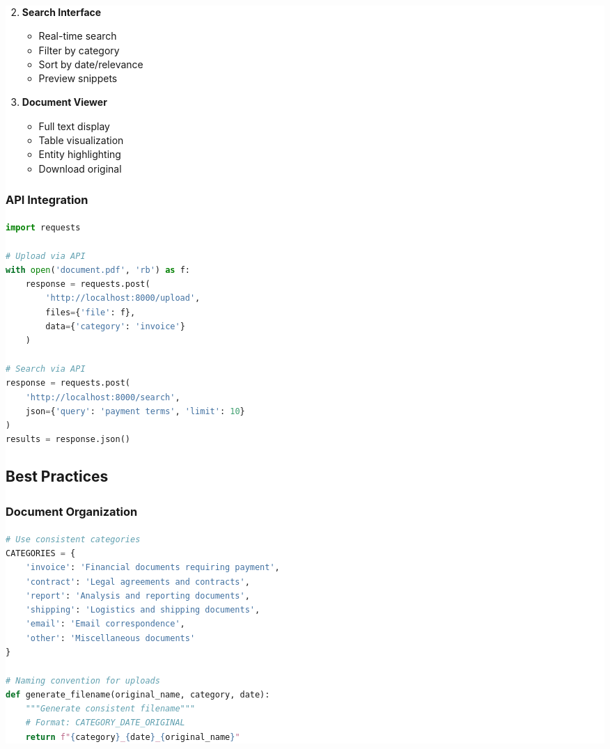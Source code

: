 2. **Search Interface**
   - Real-time search
   - Filter by category
   - Sort by date/relevance
   - Preview snippets

3. **Document Viewer**
   - Full text display
   - Table visualization
   - Entity highlighting
   - Download original

### API Integration

```python
import requests

# Upload via API
with open('document.pdf', 'rb') as f:
    response = requests.post(
        'http://localhost:8000/upload',
        files={'file': f},
        data={'category': 'invoice'}
    )
    
# Search via API
response = requests.post(
    'http://localhost:8000/search',
    json={'query': 'payment terms', 'limit': 10}
)
results = response.json()
```

## Best Practices

### Document Organization

```python
# Use consistent categories
CATEGORIES = {
    'invoice': 'Financial documents requiring payment',
    'contract': 'Legal agreements and contracts',
    'report': 'Analysis and reporting documents',
    'shipping': 'Logistics and shipping documents',
    'email': 'Email correspondence',
    'other': 'Miscellaneous documents'
}

# Naming convention for uploads
def generate_filename(original_name, category, date):
    """Generate consistent filename"""
    # Format: CATEGORY_DATE_ORIGINAL
    return f"{category}_{date}_{original_name}"
```
